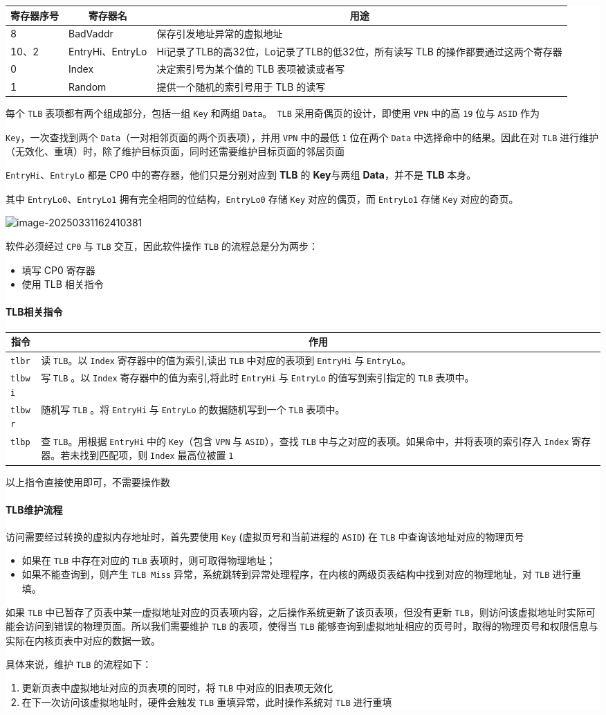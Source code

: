 | 寄存器序号 | 寄存器名         | 用途                                                         |
| ---------- | ---------------- | ------------------------------------------------------------ |
| 8          | BadVaddr         | 保存引发地址异常的虚拟地址                                   |
| 10、2      | EntryHi、EntryLo | Hi记录了TLB的高32位，Lo记录了TLB的低32位，所有读写 TLB 的操作都要通过这两个寄存器 |
| 0          | Index            | 决定索引号为某个值的 TLB 表项被读或者写                      |
| 1          | Random           | 提供一个随机的索引号用于 TLB 的读写                          |

每个 `TLB` 表项都有两个组成部分，包括一组 `Key` 和两组 `Data`。` TLB` 采用奇偶页的设计，即使用 `VPN` 中的高 `19` 位与 `ASID` 作为

`Key`，一次查找到两个 `Data`（一对相邻页面的两个页表项），并用 `VPN` 中的最低 `1` 位在两个 `Data` 中选择命中的结果。因此在对 `TLB` 进行维护（无效化、重填）时，除了维护目标页面，同时还需要维护目标页面的邻居页面

`EntryHi`、`EntryLo` 都是 CP0 中的寄存器，他们只是分别对应到 **TLB** 的 **Key**与两组 **Data**，并不是 **TLB** 本身。

其中 `EntryLo0`、`EntryLo1` 拥有完全相同的位结构，`EntryLo0` 存储 `Key` 对应的偶页，而 `EntryLo1` 存储 `Key` 对应的奇页。

 ![image-20250331162410381](https://circlecoder05.oss-cn-beijing.aliyuncs.com/test/202503311624599.png)

软件必须经过 `CP0` 与 `TLB` 交互，因此软件操作 `TLB` 的流程总是分为两步：

- 填写 CP0 寄存器
- 使用 TLB 相关指令



#### TLB相关指令

| 指令    | 作用                                                         |
| ------- | ------------------------------------------------------------ |
| `tlbr`  | 读 `TLB`。以 `Index` 寄存器中的值为索引,读出 `TLB` 中对应的表项到 `EntryHi` 与 `EntryLo`。 |
| `tlbwi` | 写 `TLB` 。以 `Index` 寄存器中的值为索引,将此时 `EntryHi` 与 `EntryLo` 的值写到索引指定的 `TLB` 表项中。 |
| `tlbwr` | 随机写 `TLB` 。将 `EntryHi` 与 `EntryLo` 的数据随机写到一个 `TLB` 表项中。 |
| `tlbp`  | 查 `TLB`。用根据 `EntryHi` 中的 `Key`（包含 `VPN` 与 `ASID`），查找 `TLB` 中与之对应的表项。如果命中，并将表项的索引存入 `Index` 寄存器。若未找到匹配项，则 `Index` 最高位被置 `1` |

以上指令直接使用即可，不需要操作数



#### TLB维护流程

访问需要经过转换的虚拟内存地址时，首先要使用 `Key` (虚拟页号和当前进程的 `ASID`) 在 `TLB` 中查询该地址对应的物理页号

- 如果在 `TLB` 中存在对应的 `TLB` 表项时，则可取得物理地址；
- 如果不能查询到，则产生 `TLB Miss` 异常，系统跳转到异常处理程序，在内核的两级页表结构中找到对应的物理地址，对 `TLB` 进行重填。

如果 `TLB` 中已暂存了页表中某一虚拟地址对应的页表项内容，之后操作系统更新了该页表项，但没有更新 `TLB`，则访问该虚拟地址时实际可能会访问到错误的物理页面。所以我们需要维护 `TLB` 的表项，使得当 `TLB` 能够查询到虚拟地址相应的页号时，取得的物理页号和权限信息与实际在内核页表中对应的数据一致。

具体来说，维护 `TLB` 的流程如下：

1. 更新页表中虚拟地址对应的页表项的同时，将 `TLB` 中对应的旧表项无效化
2. 在下一次访问该虚拟地址时，硬件会触发 `TLB` 重填异常，此时操作系统对 `TLB` 进行重填

